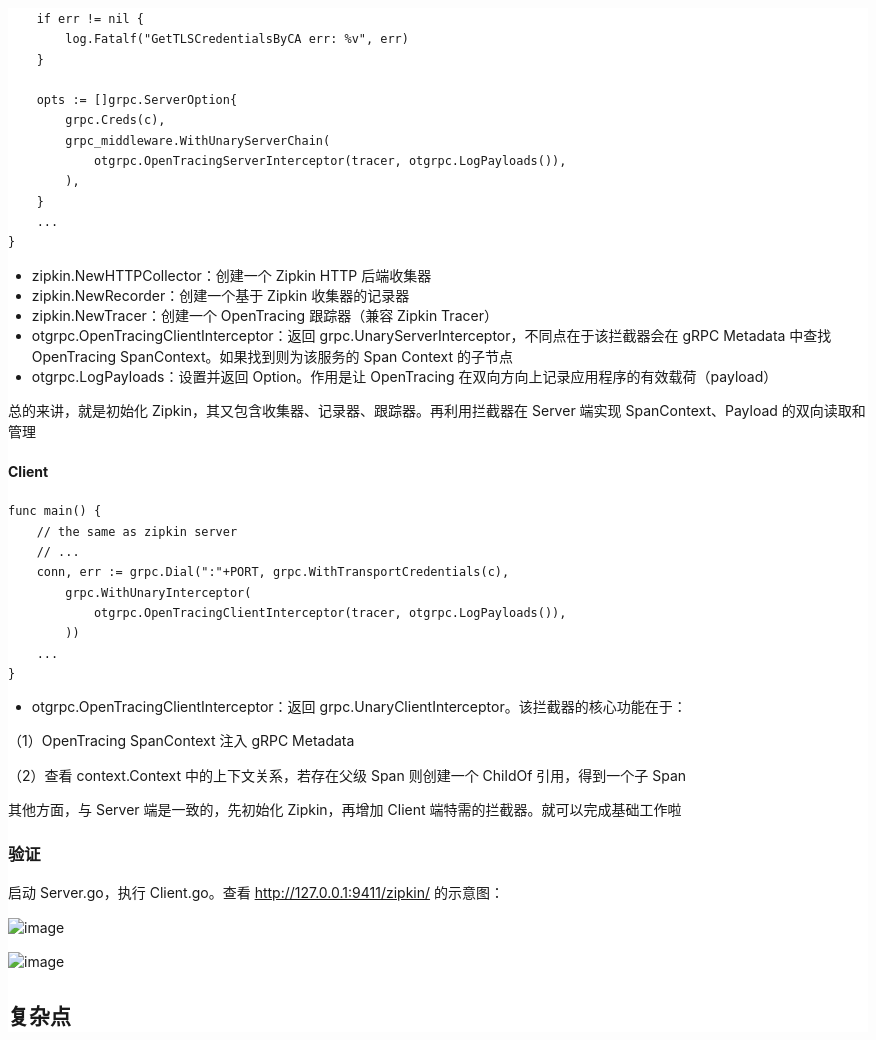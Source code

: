 ```
	if err != nil {
		log.Fatalf("GetTLSCredentialsByCA err: %v", err)
	}

	opts := []grpc.ServerOption{
		grpc.Creds(c),
		grpc_middleware.WithUnaryServerChain(
			otgrpc.OpenTracingServerInterceptor(tracer, otgrpc.LogPayloads()),
		),
	}
    ...
}
```

- zipkin.NewHTTPCollector：创建一个 Zipkin HTTP 后端收集器  
- zipkin.NewRecorder：创建一个基于 Zipkin 收集器的记录器
- zipkin.NewTracer：创建一个 OpenTracing 跟踪器（兼容 Zipkin Tracer）
- otgrpc.OpenTracingClientInterceptor：返回 grpc.UnaryServerInterceptor，不同点在于该拦截器会在 gRPC Metadata 中查找 OpenTracing SpanContext。如果找到则为该服务的 Span Context 的子节点 
- otgrpc.LogPayloads：设置并返回 Option。作用是让 OpenTracing 在双向方向上记录应用程序的有效载荷（payload）

总的来讲，就是初始化 Zipkin，其又包含收集器、记录器、跟踪器。再利用拦截器在 Server 端实现 SpanContext、Payload 的双向读取和管理

#### Client

```
func main() {
	// the same as zipkin server
	// ...
	conn, err := grpc.Dial(":"+PORT, grpc.WithTransportCredentials(c),
		grpc.WithUnaryInterceptor(
			otgrpc.OpenTracingClientInterceptor(tracer, otgrpc.LogPayloads()),
		))
	...
}
```

- otgrpc.OpenTracingClientInterceptor：返回 grpc.UnaryClientInterceptor。该拦截器的核心功能在于：

（1）OpenTracing SpanContext 注入 gRPC Metadata 

（2）查看 context.Context 中的上下文关系，若存在父级 Span 则创建一个 ChildOf 引用，得到一个子 Span

其他方面，与 Server 端是一致的，先初始化 Zipkin，再增加 Client 端特需的拦截器。就可以完成基础工作啦

### 验证

启动 Server.go，执行 Client.go。查看 http://127.0.0.1:9411/zipkin/ 的示意图：

![image](https://image.eddycjy.com/35c586cc15b28496d5c227e03cde7e67.jpg)

![image](https://image.eddycjy.com/8c17c36d87764237e75b4d7c4739fdf4.jpg)

## 复杂点
